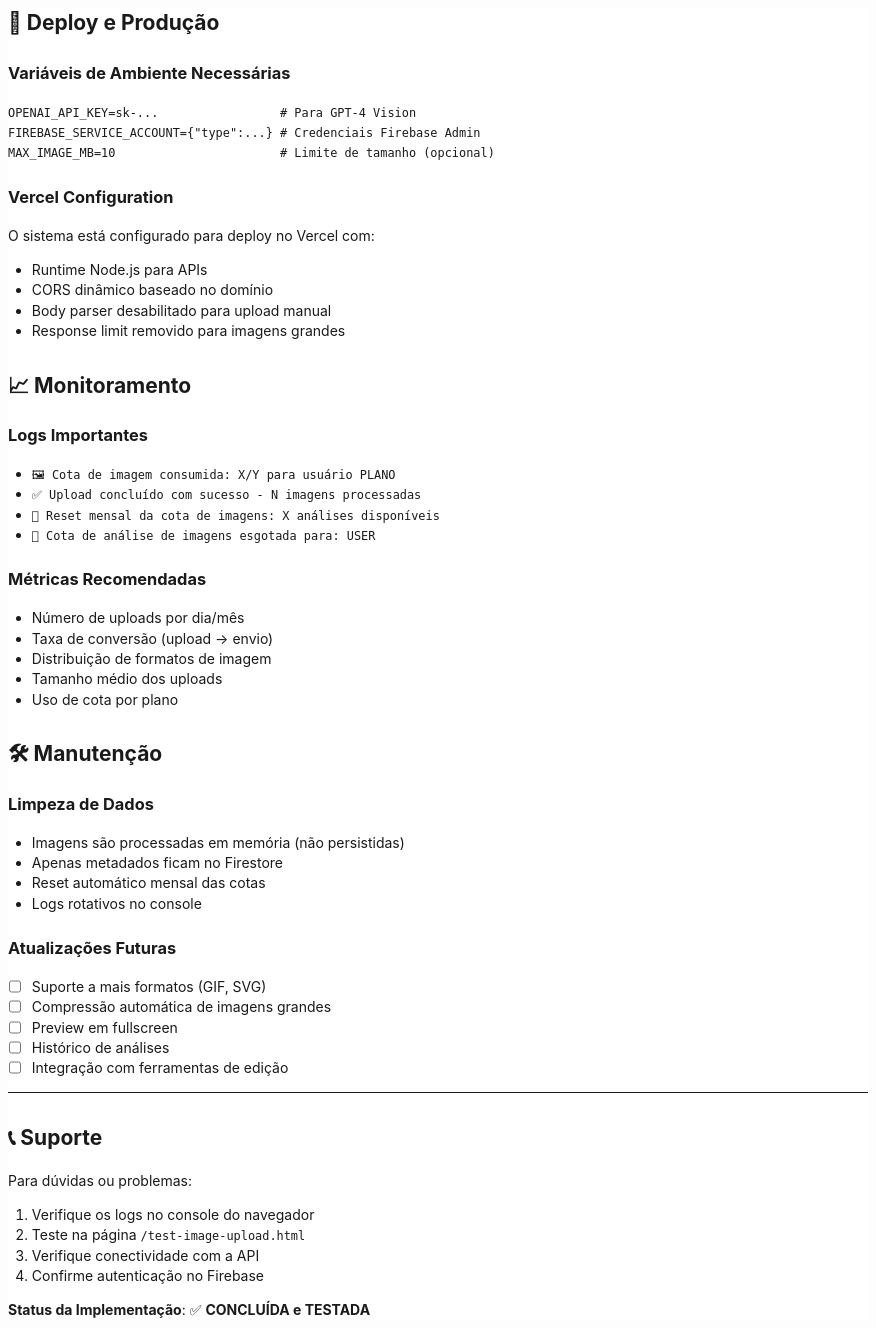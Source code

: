 ## 🚀 Deploy e Produção

### Variáveis de Ambiente Necessárias
```
OPENAI_API_KEY=sk-...                 # Para GPT-4 Vision
FIREBASE_SERVICE_ACCOUNT={"type":...} # Credenciais Firebase Admin
MAX_IMAGE_MB=10                       # Limite de tamanho (opcional)
```

### Vercel Configuration
O sistema está configurado para deploy no Vercel com:
- Runtime Node.js para APIs
- CORS dinâmico baseado no domínio
- Body parser desabilitado para upload manual
- Response limit removido para imagens grandes

## 📈 Monitoramento

### Logs Importantes
- `🖼️ Cota de imagem consumida: X/Y para usuário PLANO`
- `✅ Upload concluído com sucesso - N imagens processadas`
- `🔄 Reset mensal da cota de imagens: X análises disponíveis`
- `🚫 Cota de análise de imagens esgotada para: USER`

### Métricas Recomendadas
- Número de uploads por dia/mês
- Taxa de conversão (upload → envio)
- Distribuição de formatos de imagem
- Tamanho médio dos uploads
- Uso de cota por plano

## 🛠️ Manutenção

### Limpeza de Dados
- Imagens são processadas em memória (não persistidas)
- Apenas metadados ficam no Firestore
- Reset automático mensal das cotas
- Logs rotativos no console

### Atualizações Futuras
- [ ] Suporte a mais formatos (GIF, SVG)
- [ ] Compressão automática de imagens grandes
- [ ] Preview em fullscreen
- [ ] Histórico de análises
- [ ] Integração com ferramentas de edição

---

## 📞 Suporte

Para dúvidas ou problemas:
1. Verifique os logs no console do navegador
2. Teste na página `/test-image-upload.html`
3. Verifique conectividade com a API
4. Confirme autenticação no Firebase

**Status da Implementação**: ✅ **CONCLUÍDA e TESTADA**
